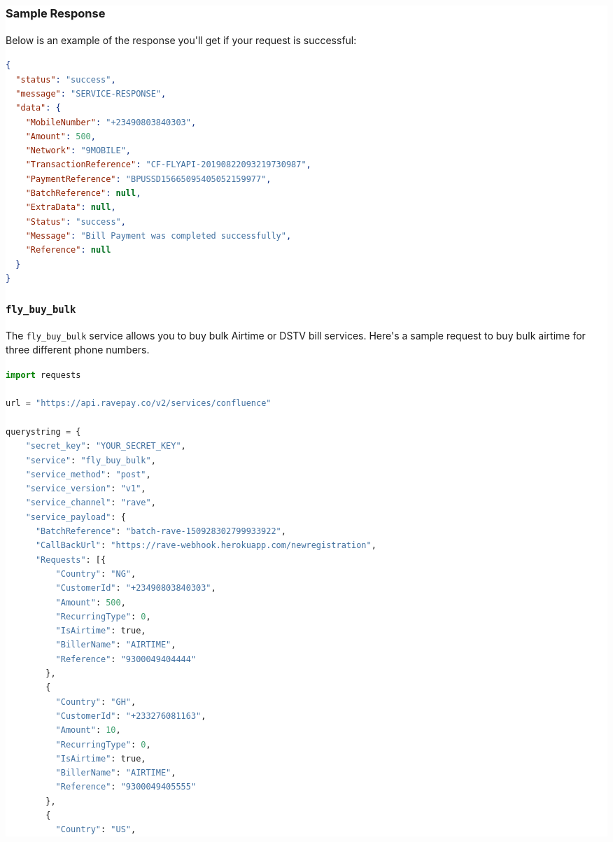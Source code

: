```python

```

### Sample Response

Below is an example of the response you'll get if your request is successful:

```JSON
{
  "status": "success",
  "message": "SERVICE-RESPONSE",
  "data": {
    "MobileNumber": "+23490803840303",
    "Amount": 500,
    "Network": "9MOBILE",
    "TransactionReference": "CF-FLYAPI-20190822093219730987",
    "PaymentReference": "BPUSSD15665095405052159977",
    "BatchReference": null,
    "ExtraData": null,
    "Status": "success",
    "Message": "Bill Payment was completed successfully",
    "Reference": null
  }
}
```

### `fly_buy_bulk`

The `fly_buy_bulk` service allows you to buy bulk Airtime or DSTV bill services. Here's a sample request to buy bulk airtime for three different phone numbers.

```python
import requests

url = "https://api.ravepay.co/v2/services/confluence"

querystring = {
    "secret_key": "YOUR_SECRET_KEY",
    "service": "fly_buy_bulk",
    "service_method": "post",
    "service_version": "v1",
    "service_channel": "rave",
    "service_payload": {
      "BatchReference": "batch-rave-150928302799933922",
      "CallBackUrl": "https://rave-webhook.herokuapp.com/newregistration",
      "Requests": [{
          "Country": "NG",
          "CustomerId": "+23490803840303",
          "Amount": 500,
          "RecurringType": 0,
          "IsAirtime": true,
          "BillerName": "AIRTIME",
          "Reference": "9300049404444"
        },
        {
          "Country": "GH",
          "CustomerId": "+233276081163",
          "Amount": 10,
          "RecurringType": 0,
          "IsAirtime": true,
          "BillerName": "AIRTIME",
          "Reference": "9300049405555"
        },
        {
          "Country": "US",
```